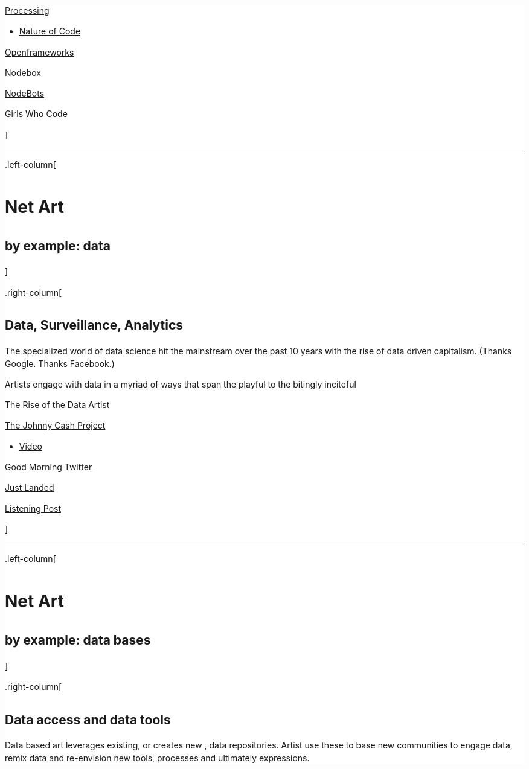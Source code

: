 [Processing](http://processing.org)  
* [Nature of Code](http://natureofcode.com)  

[Openframeworks](htt://openframeworks.cc)  

[Nodebox](http://nodebox.net)  

[NodeBots](http://nodebots.io/)  

[Girls Who Code](http://girlswhocode.com)

]

---

.left-column[
# Net Art
## by example: data
]

.right-column[
## Data, Surveillance, Analytics
The specialized world of data science hit the mainstream over the past 10 years with the rise of data driven capitalism. (Thanks Google. Thanks Facebook.)  

Artists engage with data in a myriad of ways that span the playful to the bitingly inciteful

[The Rise of the Data Artist](http://www.theatlantic.com/entertainment/archive/2015/05/the-rise-of-the-data-artist/392399/)  

[The Johnny Cash Project](www.thejohnnycashproject.com/)
* [Video](https://vimeo.com/15416762)  

[Good Morning Twitter](https://vimeo.com/6239027)  

[Just Landed](http://blog.blprnt.com/blog/blprnt/just-landed-processing-twitter-metacarta-hidden-data)  

[Listening Post](https://vimeo.com/3885443)

]


---

.left-column[
# Net Art
## by example: data bases
]

.right-column[
## Data access and data tools
Data based art leverages existing, or creates new , data repositories. Artist use these to base new communities to engage data, remix data and re-envision new tools, processes and ultimately expressions. 
